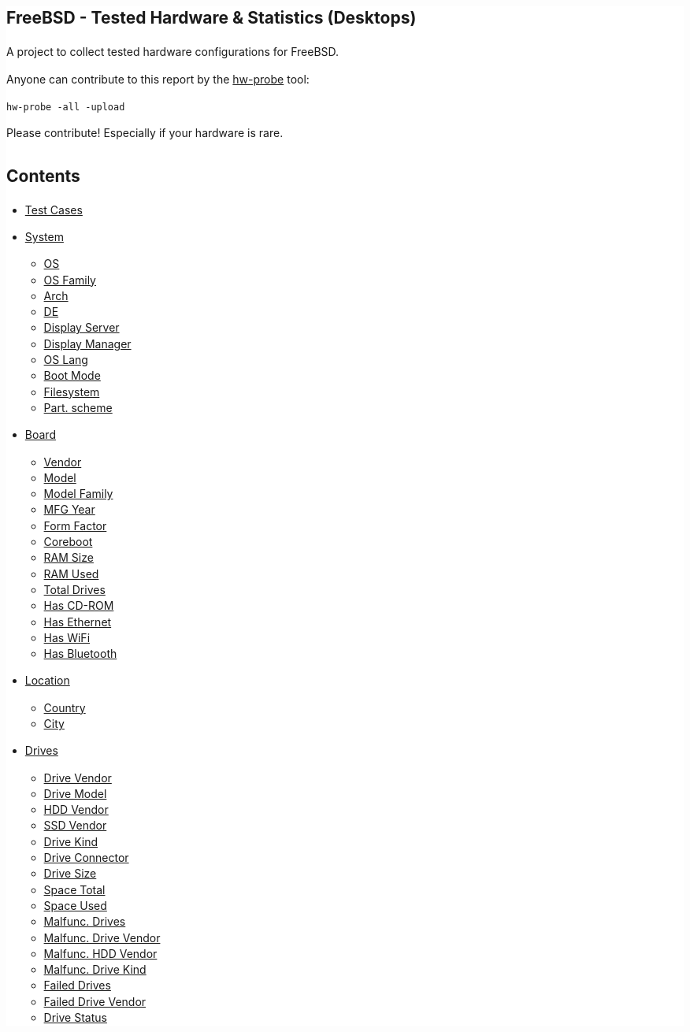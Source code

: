 FreeBSD - Tested Hardware & Statistics (Desktops)
-------------------------------------------------

A project to collect tested hardware configurations for FreeBSD.

Anyone can contribute to this report by the [hw-probe](https://github.com/linuxhw/hw-probe/blob/master/INSTALL.BSD.md) tool:

    hw-probe -all -upload

Please contribute! Especially if your hardware is rare.

Contents
--------

* [ Test Cases ](#test-cases)

* [ System ](#system)
  - [ OS                       ](#os)
  - [ OS Family                ](#os-family)
  - [ Arch                     ](#arch)
  - [ DE                       ](#de)
  - [ Display Server           ](#display-server)
  - [ Display Manager          ](#display-manager)
  - [ OS Lang                  ](#os-lang)
  - [ Boot Mode                ](#boot-mode)
  - [ Filesystem               ](#filesystem)
  - [ Part. scheme             ](#part-scheme)

* [ Board ](#board)
  - [ Vendor                   ](#vendor)
  - [ Model                    ](#model)
  - [ Model Family             ](#model-family)
  - [ MFG Year                 ](#mfg-year)
  - [ Form Factor              ](#form-factor)
  - [ Coreboot                 ](#coreboot)
  - [ RAM Size                 ](#ram-size)
  - [ RAM Used                 ](#ram-used)
  - [ Total Drives             ](#total-drives)
  - [ Has CD-ROM               ](#has-cd-rom)
  - [ Has Ethernet             ](#has-ethernet)
  - [ Has WiFi                 ](#has-wifi)
  - [ Has Bluetooth            ](#has-bluetooth)

* [ Location ](#location)
  - [ Country                  ](#country)
  - [ City                     ](#city)

* [ Drives ](#drives)
  - [ Drive Vendor             ](#drive-vendor)
  - [ Drive Model              ](#drive-model)
  - [ HDD Vendor               ](#hdd-vendor)
  - [ SSD Vendor               ](#ssd-vendor)
  - [ Drive Kind               ](#drive-kind)
  - [ Drive Connector          ](#drive-connector)
  - [ Drive Size               ](#drive-size)
  - [ Space Total              ](#space-total)
  - [ Space Used               ](#space-used)
  - [ Malfunc. Drives          ](#malfunc-drives)
  - [ Malfunc. Drive Vendor    ](#malfunc-drive-vendor)
  - [ Malfunc. HDD Vendor      ](#malfunc-hdd-vendor)
  - [ Malfunc. Drive Kind      ](#malfunc-drive-kind)
  - [ Failed Drives            ](#failed-drives)
  - [ Failed Drive Vendor      ](#failed-drive-vendor)
  - [ Drive Status             ](#drive-status)
